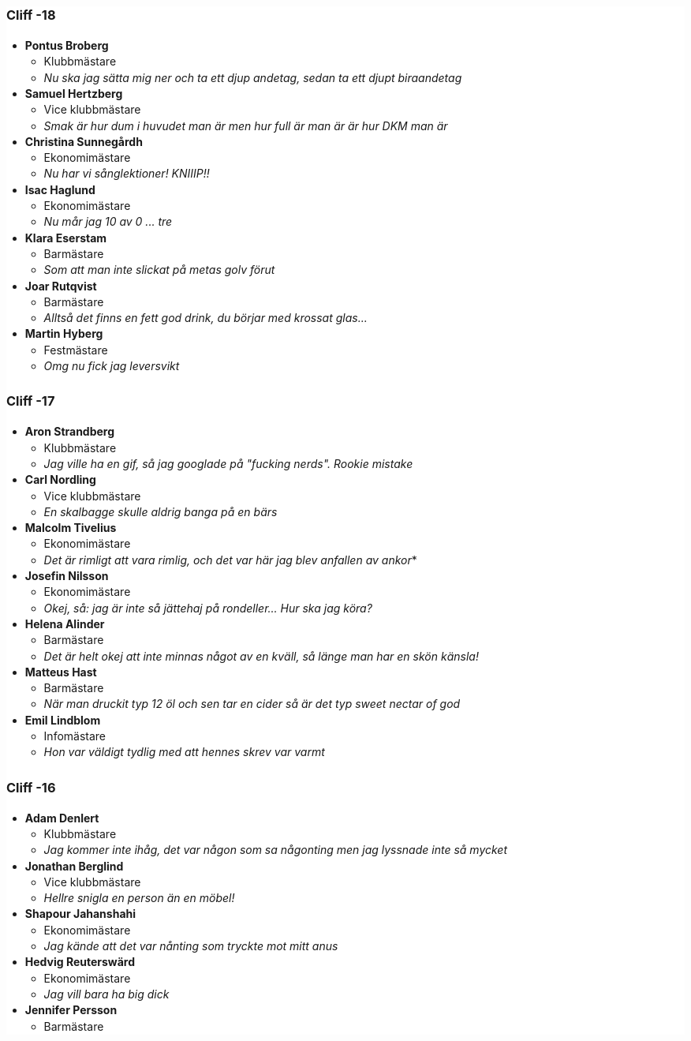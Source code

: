 ### Cliff -18

* __Pontus Broberg__
  * Klubbmästare
  * _Nu ska jag sätta mig ner och ta ett djup andetag, sedan ta ett djupt biraandetag_
* __Samuel Hertzberg__
  * Vice klubbmästare
  * _Smak är hur dum i huvudet man är men hur full är man är är hur DKM man är_
* __Christina Sunnegårdh__
  * Ekonomimästare
  * _Nu har vi sånglektioner! KNIIIP!!_
* __Isac Haglund__
  * Ekonomimästare
  * _Nu mår jag 10 av 0 ... tre_
* __Klara Eserstam__
  * Barmästare
  * _Som att man inte slickat på metas golv förut_
* __Joar Rutqvist__
  * Barmästare
  * _Alltså det finns en fett god drink, du börjar med krossat glas..._
* __Martin Hyberg__
  * Festmästare
  * _Omg nu fick jag leversvikt_

### Cliff -17

* __Aron Strandberg__
  * Klubbmästare
  * _Jag ville ha en gif, så jag googlade på "fucking nerds". Rookie mistake_
* __Carl Nordling__
  * Vice klubbmästare
  * _En skalbagge skulle aldrig banga på en bärs_
* __Malcolm Tivelius__
  * Ekonomimästare
  * _Det är rimligt att vara rimlig, och det var här jag blev anfallen av ankor_*
* __Josefin Nilsson__
  * Ekonomimästare
  * _Okej, så: jag är inte så jättehaj på rondeller... Hur ska jag köra?_
* __Helena Alinder__
  * Barmästare
  * _Det är helt okej att inte minnas något av en kväll, så länge man har en skön känsla!_
* __Matteus Hast__
  * Barmästare
  * _När man druckit typ 12 öl och sen tar en cider så är det typ sweet nectar of god_
* __Emil Lindblom__
  * Infomästare
  * _Hon var väldigt tydlig med att hennes skrev var varmt_

### Cliff -16

* __Adam Denlert__
  * Klubbmästare
  * _Jag kommer inte ihåg, det var någon som sa någonting men jag lyssnade inte så mycket_
* __Jonathan Berglind__
  * Vice klubbmästare
  * _Hellre snigla en person än en möbel!_
* __Shapour Jahanshahi__
  * Ekonomimästare
  * _Jag kände att det var nånting som tryckte mot mitt anus_
* __Hedvig Reuterswärd__
  * Ekonomimästare
  * _Jag vill bara ha big dick_
* __Jennifer Persson__
  * Barmästare